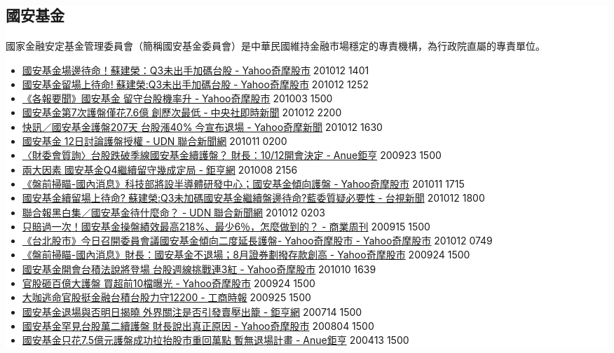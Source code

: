 ## 國安基金

國家金融安定基金管理委員會（簡稱國安基金委員會）是中華民國維持金融市場穩定的專責機構，為行政院直屬的專責單位。
- [國安基金場邊待命！蘇建榮：Q3未出手加碼台股 - Yahoo奇摩股市](https://tw.stock.yahoo.com/video/%E5%9C%8B%E5%AE%89%E5%9F%BA%E9%87%91%E5%A0%B4%E9%82%8A%E5%BE%85%E5%91%BD-%E8%98%87%E5%BB%BA%E6%A6%AE-q3%E6%9C%AA%E5%87%BA%E6%89%8B%E5%8A%A0%E7%A2%BC%E5%8F%B0%E8%82%A1-054413639.html "國安基金場邊待命！蘇建榮：Q3未出手加碼台股 - Yahoo奇摩股市") 201012 1401
- [國安基金留場上待命! 蘇建榮:Q3未出手加碼台股 - Yahoo奇摩股市](https://tw.stock.yahoo.com/video/%E5%9C%8B%E5%AE%89%E5%9F%BA%E9%87%91%E7%95%99%E5%A0%B4%E4%B8%8A%E5%BE%85%E5%91%BD-%E8%98%87%E5%BB%BA%E6%A6%AE-q3%E6%9C%AA%E5%87%BA%E6%89%8B%E5%8A%A0%E7%A2%BC%E5%8F%B0%E8%82%A1-042145905.html "國安基金留場上待命! 蘇建榮:Q3未出手加碼台股 - Yahoo奇摩股市") 201012 1252
- [《各報要聞》國安基金 留守台股機率升 - Yahoo奇摩股市](https://tw.stock.yahoo.com/news/%E5%90%84%E5%A0%B1%E8%A6%81%E8%81%9E-%E5%9C%8B%E5%AE%89%E5%9F%BA%E9%87%91-%E7%95%99%E5%AE%88%E5%8F%B0%E8%82%A1%E6%A9%9F%E7%8E%87%E5%8D%87-011129681.html "《各報要聞》國安基金 留守台股機率升 - Yahoo奇摩股市") 201003 1500
- [國安基金第7次護盤僅花7.6億 創歷次最低 - 中央社即時新聞](https://www.cna.com.tw/news/gpho/202010120003.aspx "國安基金第7次護盤僅花7.6億 創歷次最低 - 中央社即時新聞") 201012 2200
- [快訊／國安基金護盤207天 台股漲40% 今宣布退場 - Yahoo奇摩新聞](https://tw.news.yahoo.com/%E5%BF%AB%E8%A8%8A-%E5%9C%8B%E5%AE%89%E5%9F%BA%E9%87%91%E8%AD%B7%E7%9B%A4207%E5%A4%A9-%E5%8F%B0%E8%82%A1%E6%BC%B240-%E4%BB%8A%E5%AE%A3%E5%B8%83%E9%80%80%E5%A0%B4-083025401.html "快訊／國安基金護盤207天 台股漲40% 今宣布退場 - Yahoo奇摩新聞") 201012 1630
- [國安基金 12日討論護盤授權 - UDN 聯合新聞網](https://udn.com/news/story/7238/4925660?from=udn-catebreaknews_ch2 "國安基金 12日討論護盤授權 - UDN 聯合新聞網") 201011 0200
- [〈財委會質詢〉台股跌破季線國安基金續護盤？ 財長：10/12開會決定 - Anue鉅亨](https://news.cnyes.com/news/id/4527530 "〈財委會質詢〉台股跌破季線國安基金續護盤？ 財長：10/12開會決定 - Anue鉅亨") 200923 1500
- [兩大因素 國安基金Q4繼續留守幾成定局 - 鉅亨網](https://m.cnyes.com/news/id/4531912 "兩大因素 國安基金Q4繼續留守幾成定局 - 鉅亨網") 201008 2156
- [《盤前掃瞄-國內消息》科技部將設半導體研發中心；國安基金傾向護盤 - Yahoo奇摩股市](https://tw.stock.yahoo.com/news/%E7%9B%A4%E5%89%8D%E6%8E%83%E7%9E%84-%E5%9C%8B%E5%85%A7%E6%B6%88%E6%81%AF-%E7%A7%91%E6%8A%80%E9%83%A8%E5%B0%87%E8%A8%AD%E5%8D%8A%E5%B0%8E%E9%AB%94%E7%A0%94%E7%99%BC%E4%B8%AD%E5%BF%83-%E5%9C%8B%E5%AE%89%E5%9F%BA%E9%87%91%E5%82%BE%E5%90%91%E8%AD%B7%E7%9B%A4-001524378.html "《盤前掃瞄-國內消息》科技部將設半導體研發中心；國安基金傾向護盤 - Yahoo奇摩股市") 201011 1715
- [國安基金續留場上待命? 蘇建榮:Q3未加碼國安基金繼續盤邊待命?藍委質疑必要性 - 台視新聞](https://www.ttv.com.tw/news/view/10910120019200F/579 "國安基金續留場上待命? 蘇建榮:Q3未加碼國安基金繼續盤邊待命?藍委質疑必要性 - 台視新聞") 201012 1800
- [聯合報黑白集／國安基金待什麼命？ - UDN 聯合新聞網](https://udn.com/news/story/7338/4928036?from=udn-catebreaknews_ch2 "聯合報黑白集／國安基金待什麼命？ - UDN 聯合新聞網") 201012 0203
- [只賠過一次！國安基金操盤績效最高218%、最少6％，怎麼做到的？ - 商業周刊](https://www.businessweekly.com.tw/business/blog/3003905 "只賠過一次！國安基金操盤績效最高218%、最少6％，怎麼做到的？ - 商業周刊") 200915 1500
- [《台北股市》今日召開委員會議國安基金傾向二度延長護盤- Yahoo奇摩股市 - Yahoo奇摩股市](https://tw.stock.yahoo.com/news/%E5%8F%B0%E5%8C%97%E8%82%A1%E5%B8%82-%E4%BB%8A%E6%97%A5%E5%8F%AC%E9%96%8B%E5%A7%94%E5%93%A1%E6%9C%83%E8%AD%B0-%E5%9C%8B%E5%AE%89%E5%9F%BA%E9%87%91%E5%82%BE%E5%90%91%E4%BA%8C%E5%BA%A6%E5%BB%B6%E9%95%B7%E8%AD%B7%E7%9B%A4-234920271.html?bcmt=1 "《台北股市》今日召開委員會議國安基金傾向二度延長護盤- Yahoo奇摩股市 - Yahoo奇摩股市") 201012 0749
- [《盤前掃瞄-國內消息》財長：國安基金不退場；8月證券劃撥存款創高 - Yahoo奇摩股市](https://tw.stock.yahoo.com/news/%E7%9B%A4%E5%89%8D%E6%8E%83%E7%9E%84-%E5%9C%8B%E5%85%A7%E6%B6%88%E6%81%AF-%E8%B2%A1%E9%95%B7-%E5%9C%8B%E5%AE%89%E5%9F%BA%E9%87%91%E4%B8%8D%E9%80%80%E5%A0%B4-8%E6%9C%88%E8%AD%89%E5%88%B8%E5%8A%83%E6%92%A5%E5%AD%98%E6%AC%BE%E5%89%B5%E9%AB%98-000255202.html "《盤前掃瞄-國內消息》財長：國安基金不退場；8月證券劃撥存款創高 - Yahoo奇摩股市") 200924 1500
- [國安基金開會台積法說將登場 台股週線挑戰連3紅 - Yahoo奇摩股市](https://tw.stock.yahoo.com/news/%E5%9C%8B%E5%AE%89%E5%9F%BA%E9%87%91%E9%96%8B%E6%9C%83%E5%8F%B0%E7%A9%8D%E6%B3%95%E8%AA%AA%E5%B0%87%E7%99%BB%E5%A0%B4-%E5%8F%B0%E8%82%A1%E9%80%B1%E7%B7%9A%E6%8C%91%E6%88%B0%E9%80%A33%E7%B4%85-083949843.html?bcmt=1 "國安基金開會台積法說將登場 台股週線挑戰連3紅 - Yahoo奇摩股市") 201010 1639
- [官股砸百億大護盤 買超前10檔曝光 - Yahoo奇摩股市](https://tw.stock.yahoo.com/news/%E5%AE%98%E8%82%A1%E7%A0%B8%E7%99%BE%E5%84%84%E5%A4%A7%E8%AD%B7%E7%9B%A4-%E8%B2%B7%E8%B6%85%E5%89%8D10%E6%AA%94%E6%9B%9D%E5%85%89-234505936.html "官股砸百億大護盤 買超前10檔曝光 - Yahoo奇摩股市") 200924 1500
- [大咖逃命官股挺金融台積台股力守12200 - 工商時報](https://ctee.com.tw/news/stock/342147.html "大咖逃命官股挺金融台積台股力守12200 - 工商時報") 200925 1500
- [國安基金退場與否明日揭曉 外界關注是否引發賣壓出籠 - 鉅亨網](https://news.cnyes.com/news/id/4506357 "國安基金退場與否明日揭曉 外界關注是否引發賣壓出籠 - 鉅亨網") 200714 1500
- [國安基金罕見台股萬二續護盤 財長說出真正原因 - Yahoo奇摩股市](https://tw.stock.yahoo.com/news/%E5%9C%8B%E5%AE%89%E5%9F%BA%E9%87%91%E7%BD%95%E8%A6%8B%E5%8F%B0%E8%82%A1%E8%90%AC%E4%BA%8C%E7%BA%8C%E8%AD%B7%E7%9B%A4-%E8%B2%A1%E9%95%B7%E8%AA%AA%E5%87%BA%E7%9C%9F%E6%AD%A3%E5%8E%9F%E5%9B%A0-023027547.html "國安基金罕見台股萬二續護盤 財長說出真正原因 - Yahoo奇摩股市") 200804 1500
- [國安基金只花7.5億元護盤成功拉抬股市重回萬點 暫無退場計畫 - Anue鉅亨](https://news.cnyes.com/news/id/4464422 "國安基金只花7.5億元護盤成功拉抬股市重回萬點 暫無退場計畫 - Anue鉅亨") 200413 1500
